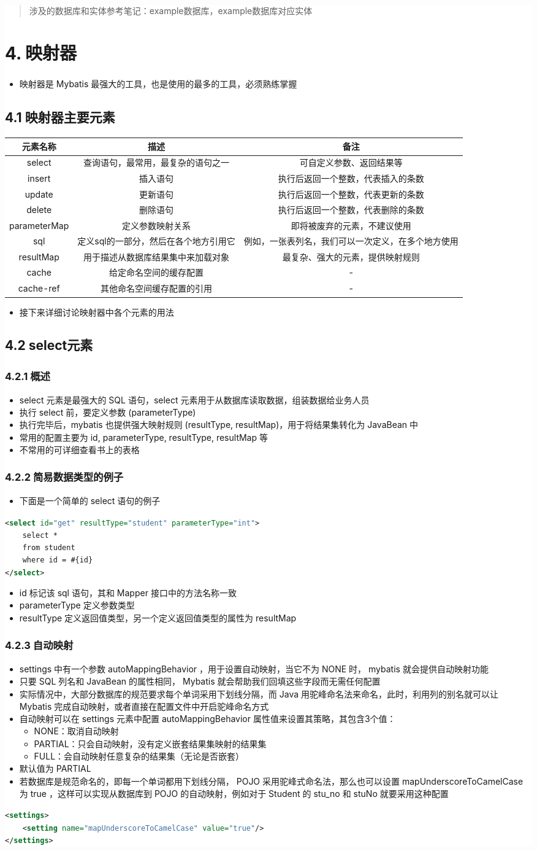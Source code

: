 
> 涉及的数据库和实体参考笔记：example数据库，example数据库对应实体

# 4. 映射器

- 映射器是 Mybatis 最强大的工具，也是使用的最多的工具，必须熟练掌握

## 4.1 映射器主要元素

元素名称 | 描述 | 备注
:---: | :---: | :---:
select | 查询语句，最常用，最复杂的语句之一 | 可自定义参数、返回结果等
insert | 插入语句 | 执行后返回一个整数，代表插入的条数
update | 更新语句 | 执行后返回一个整数，代表更新的条数
delete | 删除语句 | 执行后返回一个整数，代表删除的条数
parameterMap | 定义参数映射关系 | 即将被废弃的元素，不建议使用
sql | 定义sql的一部分，然后在各个地方引用它 | 例如，一张表列名，我们可以一次定义，在多个地方使用
resultMap | 用于描述从数据库结果集中来加载对象 | 最复杂、强大的元素，提供映射规则
cache | 给定命名空间的缓存配置 | - 
cache-ref | 其他命名空间缓存配置的引用 | -

- 接下来详细讨论映射器中各个元素的用法

## 4.2 select元素

### 4.2.1 概述

- select 元素是最强大的 SQL 语句，select 元素用于从数据库读取数据，组装数据给业务人员
- 执行 select 前，要定义参数 (parameterType)
- 执行完毕后，mybatis 也提供强大映射规则 (resultType, resultMap)，用于将结果集转化为 JavaBean 中
- 常用的配置主要为 id, parameterType, resultType, resultMap 等
- 不常用的可详细查看书上的表格

### 4.2.2 简易数据类型的例子

- 下面是一个简单的 select 语句的例子
```xml
<select id="get" resultType="student" parameterType="int">
    select *
    from student
    where id = #{id}
</select>
```
- id 标记该 sql 语句，其和 Mapper 接口中的方法名称一致
- parameterType 定义参数类型
- resultType 定义返回值类型，另一个定义返回值类型的属性为 resultMap

### 4.2.3 自动映射

- settings 中有一个参数 autoMappingBehavior ，用于设置自动映射，当它不为 NONE 时， mybatis 就会提供自动映射功能
- 只要 SQL 列名和 JavaBean 的属性相同， Mybatis 就会帮助我们回填这些字段而无需任何配置
- 实际情况中，大部分数据库的规范要求每个单词采用下划线分隔，而 Java 用驼峰命名法来命名，此时，利用列的别名就可以让 Mybatis 完成自动映射，或者直接在配置文件中开启驼峰命名方式
- 自动映射可以在 settings 元素中配置 autoMappingBehavior 属性值来设置其策略，其包含3个值：
	- NONE：取消自动映射
	- PARTIAL：只会自动映射，没有定义嵌套结果集映射的结果集
	- FULL：会自动映射任意复杂的结果集（无论是否嵌套）
- 默认值为 PARTIAL
- 若数据库是规范命名的，即每一个单词都用下划线分隔， POJO 采用驼峰式命名法，那么也可以设置 mapUnderscoreToCamelCase 为 true ，这样可以实现从数据库到 POJO 的自动映射，例如对于 Student 的 stu_no 和 stuNo 就要采用这种配置
```xml
<settings>
    <setting name="mapUnderscoreToCamelCase" value="true"/>
</settings>
```
